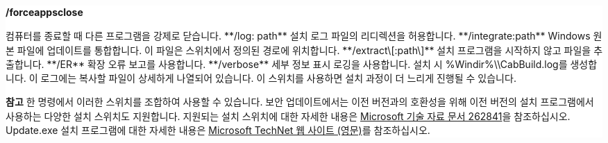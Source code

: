**/forceappsclose**
</td>
<td style="border:1px solid black;">
컴퓨터를 종료할 때 다른 프로그램을 강제로 닫습니다.
</td>
</tr>
<tr>
<td style="border:1px solid black;">
**/log: path**
</td>
<td style="border:1px solid black;">
설치 로그 파일의 리디렉션을 허용합니다.
</td>
</tr>
<tr class="alternateRow">
<td style="border:1px solid black;">
**/integrate:path**
</td>
<td style="border:1px solid black;">
Windows 원본 파일에 업데이트를 통합합니다. 이 파일은 스위치에서 정의된 경로에 위치합니다.
</td>
</tr>
<tr>
<td style="border:1px solid black;">
**/extract\[:path\]**
</td>
<td style="border:1px solid black;">
설치 프로그램을 시작하지 않고 파일을 추출합니다.
</td>
</tr>
<tr class="alternateRow">
<td style="border:1px solid black;">
**/ER**
</td>
<td style="border:1px solid black;">
확장 오류 보고를 사용합니다.
</td>
</tr>
<tr>
<td style="border:1px solid black;">
**/verbose**
</td>
<td style="border:1px solid black;">
세부 정보 표시 로깅을 사용합니다. 설치 시 %Windir%\\CabBuild.log를 생성합니다. 이 로그에는 복사할 파일이 상세하게 나열되어 있습니다. 이 스위치를 사용하면 설치 과정이 더 느리게 진행될 수 있습니다.
</td>
</tr>
</table>
 
**참고** 한 명령에서 이러한 스위치를 조합하여 사용할 수 있습니다. 보안 업데이트에서는 이전 버전과의 호환성을 위해 이전 버전의 설치 프로그램에서 사용하는 다양한 설치 스위치도 지원합니다. 지원되는 설치 스위치에 대한 자세한 내용은 [Microsoft 기술 자료 문서 262841](http://support.microsoft.com/kb/262841)을 참조하십시오. Update.exe 설치 프로그램에 대한 자세한 내용은 [Microsoft TechNet 웹 사이트 (영문)](http://go.microsoft.com/fwlink/?linkid=38951)를 참조하십시오.
